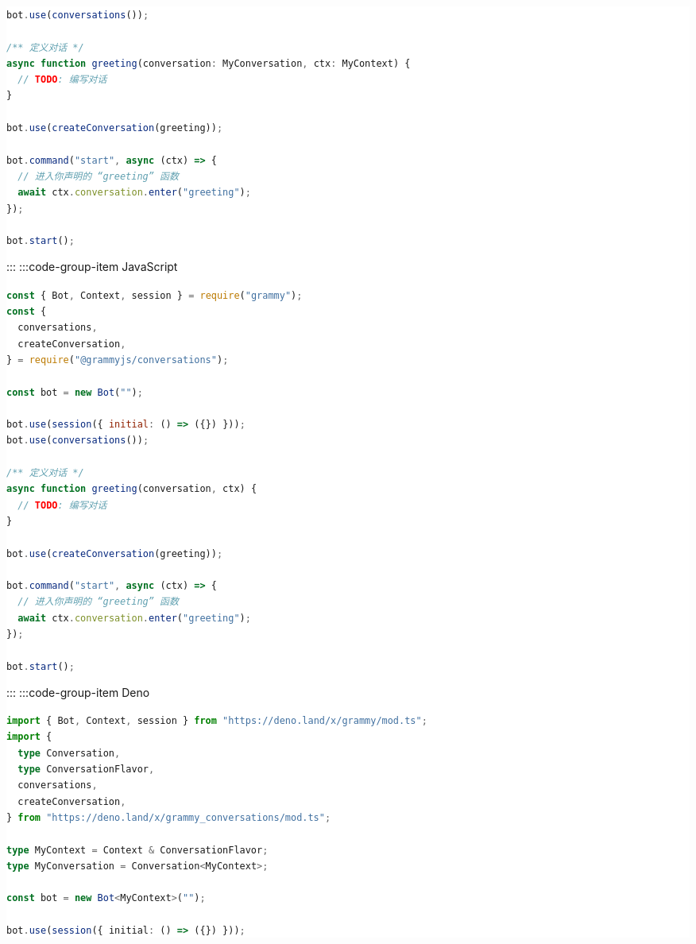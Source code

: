 ```ts
bot.use(conversations());

/** 定义对话 */
async function greeting(conversation: MyConversation, ctx: MyContext) {
  // TODO: 编写对话
}

bot.use(createConversation(greeting));

bot.command("start", async (ctx) => {
  // 进入你声明的 “greeting” 函数
  await ctx.conversation.enter("greeting");
});

bot.start();
```

:::
:::code-group-item JavaScript

```js
const { Bot, Context, session } = require("grammy");
const {
  conversations,
  createConversation,
} = require("@grammyjs/conversations");

const bot = new Bot("");

bot.use(session({ initial: () => ({}) }));
bot.use(conversations());

/** 定义对话 */
async function greeting(conversation, ctx) {
  // TODO: 编写对话
}

bot.use(createConversation(greeting));

bot.command("start", async (ctx) => {
  // 进入你声明的 “greeting” 函数
  await ctx.conversation.enter("greeting");
});

bot.start();
```

:::
:::code-group-item Deno

```ts
import { Bot, Context, session } from "https://deno.land/x/grammy/mod.ts";
import {
  type Conversation,
  type ConversationFlavor,
  conversations,
  createConversation,
} from "https://deno.land/x/grammy_conversations/mod.ts";

type MyContext = Context & ConversationFlavor;
type MyConversation = Conversation<MyContext>;

const bot = new Bot<MyContext>("");

bot.use(session({ initial: () => ({}) }));
```
